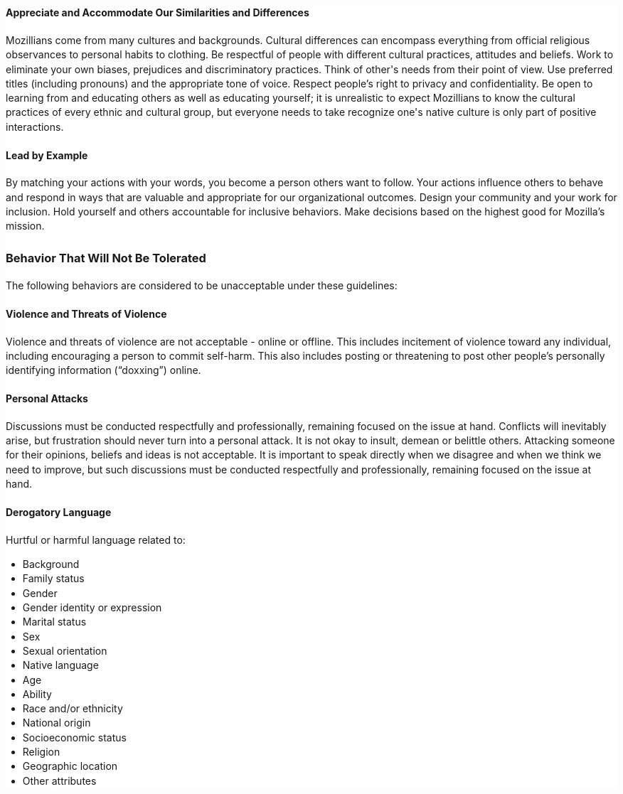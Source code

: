 #### Appreciate and Accommodate Our Similarities and Differences 
Mozillians come from many cultures and backgrounds. Cultural differences can encompass everything from official religious observances to personal habits to clothing. Be respectful of people with different cultural practices, attitudes and beliefs. Work to eliminate your own biases, prejudices and discriminatory practices. Think of other's needs from their point of view. Use preferred titles (including pronouns) and the appropriate tone of voice. Respect people’s right to privacy and confidentiality. Be open to learning from and educating others as well as educating yourself; it is unrealistic to expect Mozillians to know the cultural practices of every ethnic and cultural group, but everyone needs to take recognize one's native culture is only part of positive interactions.

#### Lead by Example
By matching your actions with your words, you become a person others want to follow. Your actions influence others to behave and respond in ways that are valuable and appropriate for our organizational outcomes. Design your community and your work for inclusion. Hold yourself and others accountable for inclusive behaviors. Make decisions based on the highest good for Mozilla’s mission.

### Behavior That Will Not Be Tolerated

The following behaviors are considered to be unacceptable under these guidelines:

#### Violence and Threats of Violence
Violence and threats of violence are not acceptable - online or offline. This includes incitement of violence toward any individual, including encouraging a person to commit self-harm.  This also includes posting or threatening to post other people’s personally identifying information (“doxxing”) online.

#### Personal Attacks
Discussions must be conducted respectfully and professionally, remaining focused on the issue at hand. Conflicts will inevitably arise, but frustration should never turn into a personal attack. It is not okay to insult, demean or belittle others. Attacking someone for their opinions, beliefs and ideas is not acceptable. It is important to speak directly when we disagree and when we think we need to improve, but such discussions must be conducted respectfully and professionally, remaining focused on the issue at hand.

#### Derogatory Language
Hurtful or harmful language related to:
* Background
* Family status
* Gender
* Gender identity or expression
* Marital status
* Sex
* Sexual orientation
* Native language
* Age
* Ability
* Race and/or ethnicity
* National origin
* Socioeconomic status
* Religion
* Geographic location 
* Other attributes
